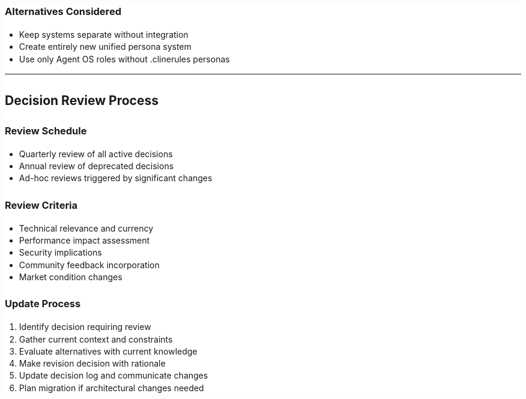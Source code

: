 ### Alternatives Considered

- Keep systems separate without integration
- Create entirely new unified persona system
- Use only Agent OS roles without .clinerules personas

---

## Decision Review Process

### Review Schedule

- Quarterly review of all active decisions
- Annual review of deprecated decisions
- Ad-hoc reviews triggered by significant changes

### Review Criteria

- Technical relevance and currency
- Performance impact assessment
- Security implications
- Community feedback incorporation
- Market condition changes

### Update Process

1. Identify decision requiring review
2. Gather current context and constraints
3. Evaluate alternatives with current knowledge
4. Make revision decision with rationale
5. Update decision log and communicate changes
6. Plan migration if architectural changes needed
